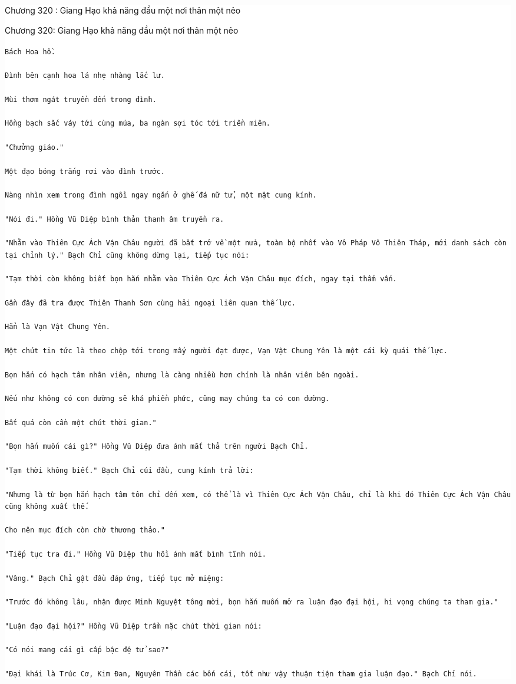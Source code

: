 




Chương 320 : Giang Hạo khả năng đầu một nơi thân một nẻo


Chương 320: Giang Hạo khả năng đầu một nơi thân một nẻo

	Bách Hoa hồ.

	Đình bên cạnh hoa lá nhẹ nhàng lắc lư.

	Mùi thơm ngát truyền đến trong đình.

	Hồng bạch sắc váy tới cùng múa, ba ngàn sợi tóc tới triền miên.

	"Chưởng giáo."

	Một đạo bóng trắng rơi vào đình trước.

	Nàng nhìn xem trong đình ngồi ngay ngắn ở ghế đá nữ tử, một mặt cung kính.

	"Nói đi." Hồng Vũ Diệp bình thản thanh âm truyền ra.

	"Nhằm vào Thiên Cực Ách Vận Châu người đã bắt trở về một nửa, toàn bộ nhốt vào Vô Pháp Vô Thiên Tháp, mới danh sách còn tại chỉnh lý." Bạch Chỉ cũng không dừng lại, tiếp tục nói:

	"Tạm thời còn không biết bọn hắn nhằm vào Thiên Cực Ách Vận Châu mục đích, ngay tại thẩm vấn.

	Gần đây đã tra được Thiên Thanh Sơn cùng hải ngoại liên quan thế lực.

	Hẳn là Vạn Vật Chung Yên.

	Một chút tin tức là theo chộp tới trong mấy người đạt được, Vạn Vật Chung Yên là một cái kỳ quái thế lực.

	Bọn hắn có hạch tâm nhân viên, nhưng là càng nhiều hơn chính là nhân viên bên ngoài.

	Nếu như không có con đường sẽ khá phiền phức, cũng may chúng ta có con đường.

	Bất quá còn cần một chút thời gian."

	"Bọn hắn muốn cái gì?" Hồng Vũ Diệp đưa ánh mắt thả trên người Bạch Chỉ.

	"Tạm thời không biết." Bạch Chỉ cúi đầu, cung kính trả lời:

	"Nhưng là từ bọn hắn hạch tâm tôn chỉ đến xem, có thể là vì Thiên Cực Ách Vận Châu, chỉ là khi đó Thiên Cực Ách Vận Châu cũng không xuất thế.

	Cho nên mục đích còn chờ thương thảo."

	"Tiếp tục tra đi." Hồng Vũ Diệp thu hồi ánh mắt bình tĩnh nói.

	"Vâng." Bạch Chỉ gật đầu đáp ứng, tiếp tục mở miệng:

	"Trước đó không lâu, nhận được Minh Nguyệt tông mời, bọn hắn muốn mở ra luận đạo đại hội, hi vọng chúng ta tham gia."

	"Luận đạo đại hội?" Hồng Vũ Diệp trầm mặc chút thời gian nói:

	"Có nói mang cái gì cấp bậc đệ tử sao?"

	"Đại khái là Trúc Cơ, Kim Đan, Nguyên Thần các bốn cái, tốt như vậy thuận tiện tham gia luận đạo." Bạch Chỉ nói.
